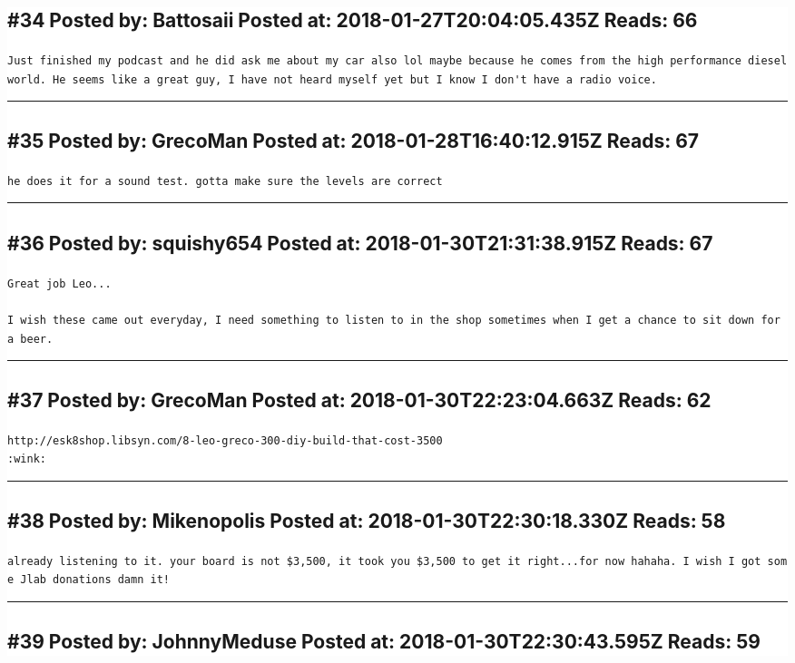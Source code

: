 ## \#34 Posted by: Battosaii Posted at: 2018-01-27T20:04:05.435Z Reads: 66

```
Just finished my podcast and he did ask me about my car also lol maybe because he comes from the high performance diesel world. He seems like a great guy, I have not heard myself yet but I know I don't have a radio voice.
```

---
## \#35 Posted by: GrecoMan Posted at: 2018-01-28T16:40:12.915Z Reads: 67

```
he does it for a sound test. gotta make sure the levels are correct
```

---
## \#36 Posted by: squishy654 Posted at: 2018-01-30T21:31:38.915Z Reads: 67

```
Great job Leo...

I wish these came out everyday, I need something to listen to in the shop sometimes when I get a chance to sit down for a beer.
```

---
## \#37 Posted by: GrecoMan Posted at: 2018-01-30T22:23:04.663Z Reads: 62

```
http://esk8shop.libsyn.com/8-leo-greco-300-diy-build-that-cost-3500
:wink:
```

---
## \#38 Posted by: Mikenopolis Posted at: 2018-01-30T22:30:18.330Z Reads: 58

```
already listening to it. your board is not $3,500, it took you $3,500 to get it right...for now hahaha. I wish I got some Jlab donations damn it!
```

---
## \#39 Posted by: JohnnyMeduse Posted at: 2018-01-30T22:30:43.595Z Reads: 59
